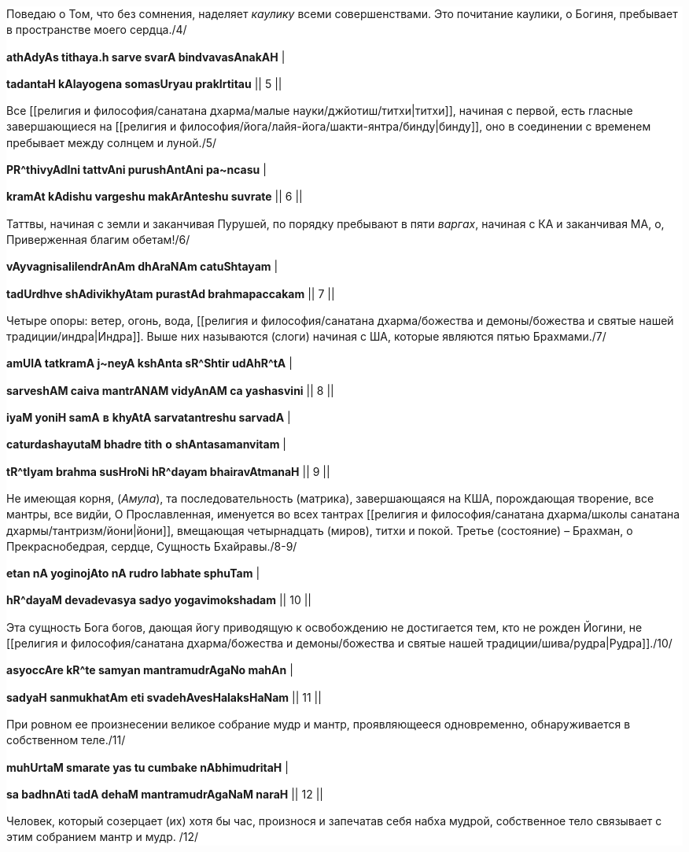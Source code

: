  Поведаю о Том, что без сомнения, наделяет _каулику_ всеми совершенствами. Это почитание каулики, о Богиня, пребывает в пространстве моего сердца./4/

**athAdyAs tithaya.h sarve svarA bindvavasAnakAH** |

**tadantaH kAlayogena somasUryau prakIrtitau** || 5 ||

 Все [[религия и философия/санатана дхарма/малые науки/джйотиш/титхи|титхи]], начиная с первой, есть гласные завершающиеся на [[религия и философия/йога/лайя-йога/шакти-янтра/бинду|бинду]], оно в соединении с временем пребывает между солнцем и луной./5/

**PR^thivyAdIni tattvAni purushAntAni pa\~ncasu** |

**kramAt kAdishu vargeshu makArAnteshu suvrate** || 6 ||

Таттвы, начиная с земли и заканчивая Пурушей, по порядку пребывают в пяти _варгах_, начиная с КА и заканчивая МА, о, Приверженная благим обетам!/6/

**vAyvagnisalilendrAnAm dhAraNAm catuShtayam** |

**tadUrdhve shAdivikhyAtam purastAd brahmapaсcakam** || 7 ||

 Четыре опоры: ветер, огонь, вода, [[религия и философия/санатана дхарма/божества и демоны/божества и святые нашей традиции/индра|Индра]]. Выше них называются (слоги) начиная с ША, которые являются пятью Брахмами./7/

**amUlA tatkramA j\~neyA kshAnta sR^Shtir udAhR^tA** |

**sarveshAM caiva mantrANAM vidyAnAM ca yashasvini** || 8 ||

**iyaM yoniH samA** **в** **khyAtA sarvatantreshu sarvadA** |

**caturdashayutaM bhadre tith** **о** **shAntasamanvitam** |

**tR^tIyam brahma susHroNi hR^dayam bhairavAtmanaH** || 9 ||

 Не имеющая корня, (_Амула_), та последовательность (матрика), завершающаяся на КША, порождающая творение, все мантры, все видйи, О Прославленная, именуется во всех тантрах [[религия и философия/санатана дхарма/школы санатана дхармы/тантризм/йони|йони]], вмещающая четырнадцать (миров), титхи и покой. Третье (состояние) – Брахман, о Прекраснобедрая, сердце, Сущность Бхайравы./8-9/

**etan nA yoginоjAto nA rudro labhate sphuTam**  |

**hR^dayaM devadevasya sadyo yogavimokshadam** || 10 ||

 Эта сущность Бога богов, дающая йогу приводящую к освобождению не достигается тем, кто не рожден Йогини, не [[религия и философия/санатана дхарма/божества и демоны/божества и святые нашей традиции/шива/рудра|Рудра]]./10/

**asyoccAre kR^te samyan mantramudrAgaNo mahAn** |

**sadyaH sanmukhatAm eti svadehAvesHalaksHaNam** || 11 ||

 При ровном ее произнесении великое собрание мудр и мантр, проявляющееся одновременно, обнаруживается в собственном теле./11/

**muhUrtaM smarate yas tu cumbake nAbhimudritaH** |

**sa badhnAti tadA dehaM mantramudrAgaNaM naraH** || 12 ||

 Человек, который созерцает (их) хотя бы час, произнося и запечатав себя набха мудрой, собственное тело связывает с этим собранием мантр и мудр. /12/
